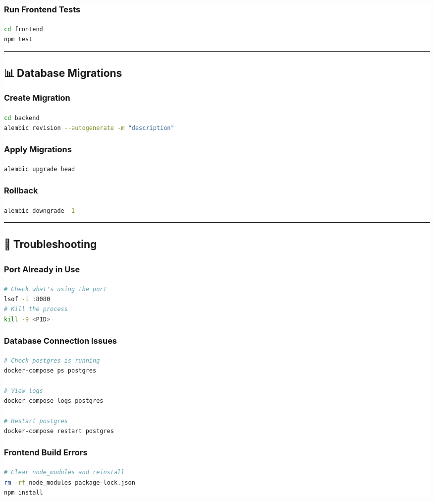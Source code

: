 ### Run Frontend Tests
```bash
cd frontend
npm test
```

---

## 📊 Database Migrations

### Create Migration
```bash
cd backend
alembic revision --autogenerate -m "description"
```

### Apply Migrations
```bash
alembic upgrade head
```

### Rollback
```bash
alembic downgrade -1
```

---

## 🔧 Troubleshooting

### Port Already in Use
```bash
# Check what's using the port
lsof -i :8080
# Kill the process
kill -9 <PID>
```

### Database Connection Issues
```bash
# Check postgres is running
docker-compose ps postgres

# View logs
docker-compose logs postgres

# Restart postgres
docker-compose restart postgres
```

### Frontend Build Errors
```bash
# Clear node_modules and reinstall
rm -rf node_modules package-lock.json
npm install
```
